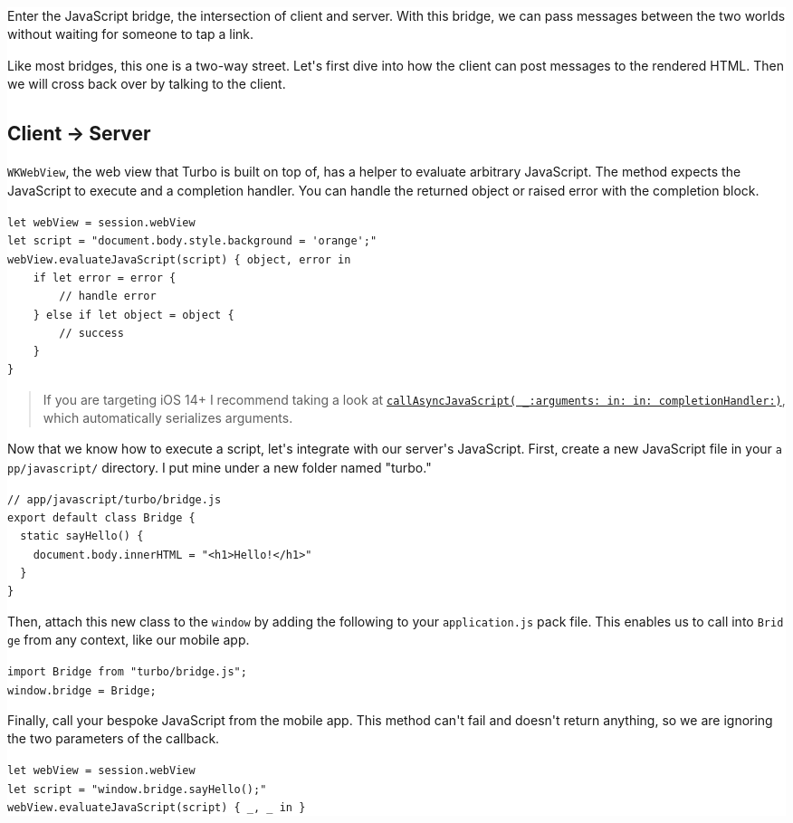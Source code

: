 Enter the JavaScript bridge, the intersection of client and server. With this bridge, we can pass messages between the two worlds without waiting for someone to tap a link.

Like most bridges, this one is a two-way street. Let's first dive into how the client can post messages to the rendered HTML. Then we will cross back over by talking to the client.

Client → Server
---------------

`WKWebView`, the web view that Turbo is built on top of, has a helper to evaluate arbitrary JavaScript. The method expects the JavaScript to execute and a completion handler. You can handle the returned object or raised error with the completion block.

```
let webView = session.webView
let script = "document.body.style.background = 'orange';"
webView.evaluateJavaScript(script) { object, error in
    if let error = error {
        // handle error
    } else if let object = object {
        // success
    }
}

```

> If you are targeting iOS 14+ I recommend taking a look at [`callAsyncJavaScript( _:arguments: in: in: completionHandler:)`](https://developer.apple.com/documentation/webkit/wkwebview/3656441-callasyncjavascript), which automatically serializes arguments.

Now that we know how to execute a script, let's integrate with our server's JavaScript. First, create a new JavaScript file in your `app/javascript/` directory. I put mine under a new folder named "turbo."

```
// app/javascript/turbo/bridge.js
export default class Bridge {
  static sayHello() {
    document.body.innerHTML = "<h1>Hello!</h1>"
  }
}

```

Then, attach this new class to the `window` by adding the following to your `application.js` pack file. This enables us to call into `Bridge` from any context, like our mobile app.

```
import Bridge from "turbo/bridge.js";
window.bridge = Bridge;

```

Finally, call your bespoke JavaScript from the mobile app. This method can't fail and doesn't return anything, so we are ignoring the two parameters of the callback.

```
let webView = session.webView
let script = "window.bridge.sayHello();"
webView.evaluateJavaScript(script) { _, _ in }

```

